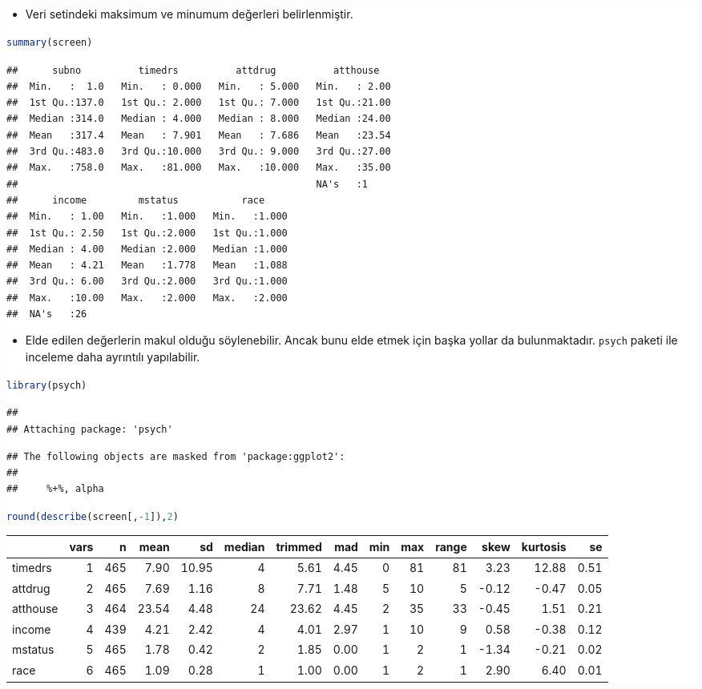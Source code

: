 </div>

-   Veri setindeki maksimum ve minumum değerleri belirlenmiştir.


```r
summary(screen)
```

```
##      subno          timedrs          attdrug          atthouse    
##  Min.   :  1.0   Min.   : 0.000   Min.   : 5.000   Min.   : 2.00  
##  1st Qu.:137.0   1st Qu.: 2.000   1st Qu.: 7.000   1st Qu.:21.00  
##  Median :314.0   Median : 4.000   Median : 8.000   Median :24.00  
##  Mean   :317.4   Mean   : 7.901   Mean   : 7.686   Mean   :23.54  
##  3rd Qu.:483.0   3rd Qu.:10.000   3rd Qu.: 9.000   3rd Qu.:27.00  
##  Max.   :758.0   Max.   :81.000   Max.   :10.000   Max.   :35.00  
##                                                    NA's   :1      
##      income         mstatus           race      
##  Min.   : 1.00   Min.   :1.000   Min.   :1.000  
##  1st Qu.: 2.50   1st Qu.:2.000   1st Qu.:1.000  
##  Median : 4.00   Median :2.000   Median :1.000  
##  Mean   : 4.21   Mean   :1.778   Mean   :1.088  
##  3rd Qu.: 6.00   3rd Qu.:2.000   3rd Qu.:1.000  
##  Max.   :10.00   Max.   :2.000   Max.   :2.000  
##  NA's   :26
```

-   Elde edilen değerlerin makul olduğu söylenebilir. Ancak bunu elde
    etmek için başka yollar da bulunmaktadır. `psych` paketi ile
    inceleme daha ayrıntılı yapılabilir.


```r
library(psych)
```

```
## 
## Attaching package: 'psych'
```

```
## The following objects are masked from 'package:ggplot2':
## 
##     %+%, alpha
```

```r
round(describe(screen[,-1]),2)
```

<div class="kable-table">

|         | vars|   n|  mean|    sd| median| trimmed|  mad| min| max| range|  skew| kurtosis|   se|
|:--------|----:|---:|-----:|-----:|------:|-------:|----:|---:|---:|-----:|-----:|--------:|----:|
|timedrs  |    1| 465|  7.90| 10.95|      4|    5.61| 4.45|   0|  81|    81|  3.23|    12.88| 0.51|
|attdrug  |    2| 465|  7.69|  1.16|      8|    7.71| 1.48|   5|  10|     5| -0.12|    -0.47| 0.05|
|atthouse |    3| 464| 23.54|  4.48|     24|   23.62| 4.45|   2|  35|    33| -0.45|     1.51| 0.21|
|income   |    4| 439|  4.21|  2.42|      4|    4.01| 2.97|   1|  10|     9|  0.58|    -0.38| 0.12|
|mstatus  |    5| 465|  1.78|  0.42|      2|    1.85| 0.00|   1|   2|     1| -1.34|    -0.21| 0.02|
|race     |    6| 465|  1.09|  0.28|      1|    1.00| 0.00|   1|   2|     1|  2.90|     6.40| 0.01|
